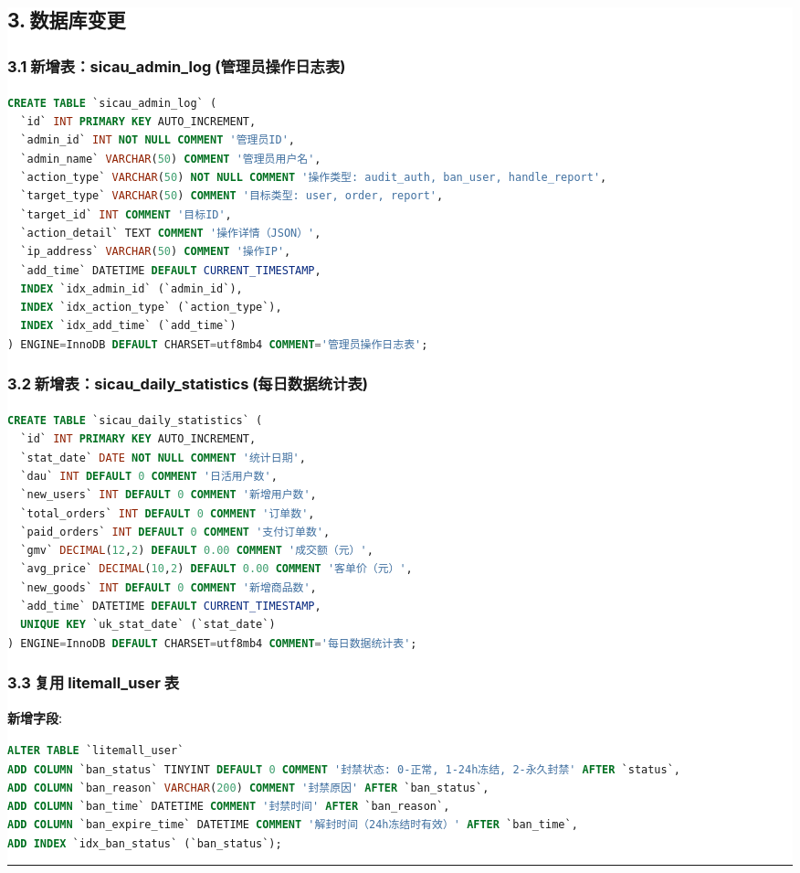 
## 3. 数据库变更

### 3.1 新增表：sicau_admin_log (管理员操作日志表)

```sql
CREATE TABLE `sicau_admin_log` (
  `id` INT PRIMARY KEY AUTO_INCREMENT,
  `admin_id` INT NOT NULL COMMENT '管理员ID',
  `admin_name` VARCHAR(50) COMMENT '管理员用户名',
  `action_type` VARCHAR(50) NOT NULL COMMENT '操作类型: audit_auth, ban_user, handle_report',
  `target_type` VARCHAR(50) COMMENT '目标类型: user, order, report',
  `target_id` INT COMMENT '目标ID',
  `action_detail` TEXT COMMENT '操作详情（JSON）',
  `ip_address` VARCHAR(50) COMMENT '操作IP',
  `add_time` DATETIME DEFAULT CURRENT_TIMESTAMP,
  INDEX `idx_admin_id` (`admin_id`),
  INDEX `idx_action_type` (`action_type`),
  INDEX `idx_add_time` (`add_time`)
) ENGINE=InnoDB DEFAULT CHARSET=utf8mb4 COMMENT='管理员操作日志表';
```

### 3.2 新增表：sicau_daily_statistics (每日数据统计表)

```sql
CREATE TABLE `sicau_daily_statistics` (
  `id` INT PRIMARY KEY AUTO_INCREMENT,
  `stat_date` DATE NOT NULL COMMENT '统计日期',
  `dau` INT DEFAULT 0 COMMENT '日活用户数',
  `new_users` INT DEFAULT 0 COMMENT '新增用户数',
  `total_orders` INT DEFAULT 0 COMMENT '订单数',
  `paid_orders` INT DEFAULT 0 COMMENT '支付订单数',
  `gmv` DECIMAL(12,2) DEFAULT 0.00 COMMENT '成交额（元）',
  `avg_price` DECIMAL(10,2) DEFAULT 0.00 COMMENT '客单价（元）',
  `new_goods` INT DEFAULT 0 COMMENT '新增商品数',
  `add_time` DATETIME DEFAULT CURRENT_TIMESTAMP,
  UNIQUE KEY `uk_stat_date` (`stat_date`)
) ENGINE=InnoDB DEFAULT CHARSET=utf8mb4 COMMENT='每日数据统计表';
```

### 3.3 复用 litemall_user 表

**新增字段**:
```sql
ALTER TABLE `litemall_user` 
ADD COLUMN `ban_status` TINYINT DEFAULT 0 COMMENT '封禁状态: 0-正常, 1-24h冻结, 2-永久封禁' AFTER `status`,
ADD COLUMN `ban_reason` VARCHAR(200) COMMENT '封禁原因' AFTER `ban_status`,
ADD COLUMN `ban_time` DATETIME COMMENT '封禁时间' AFTER `ban_reason`,
ADD COLUMN `ban_expire_time` DATETIME COMMENT '解封时间（24h冻结时有效）' AFTER `ban_time`,
ADD INDEX `idx_ban_status` (`ban_status`);
```

---
